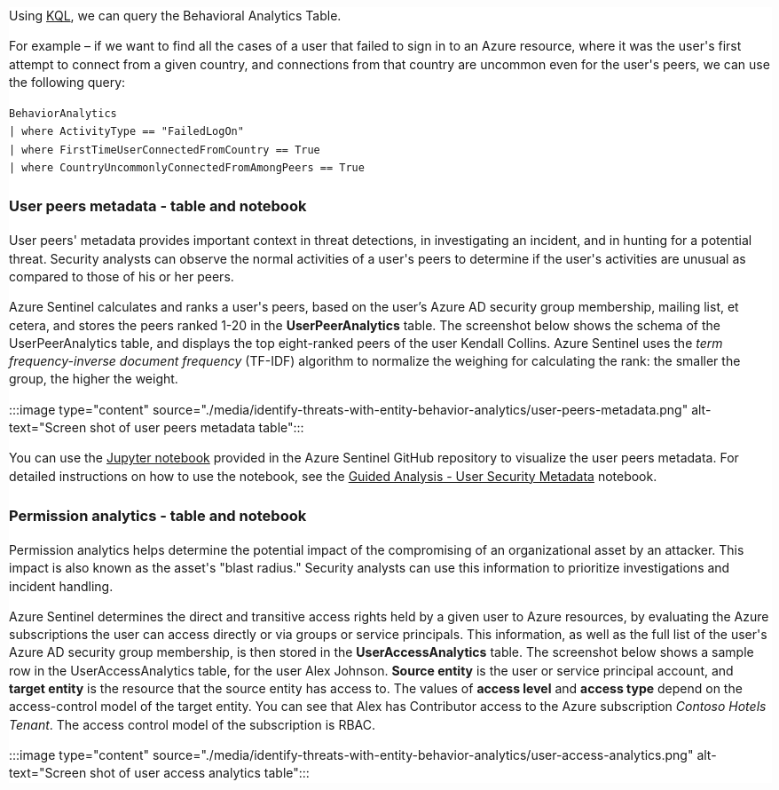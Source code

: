 Using [KQL](https://docs.microsoft.com/azure/data-explorer/kusto/query/), we can query the Behavioral Analytics Table.

For example – if we want to find all the cases of a user that failed to sign in to an Azure resource, where it was the user's first attempt to connect from a given country, and connections from that country are uncommon even for the user's peers, we can use the following query:

```Kusto
BehaviorAnalytics
| where ActivityType == "FailedLogOn"
| where FirstTimeUserConnectedFromCountry == True
| where CountryUncommonlyConnectedFromAmongPeers == True
```

### User peers metadata - table and notebook

User peers' metadata provides important context in threat detections, in investigating an incident, and in hunting for a potential threat. Security analysts can observe the normal activities of a user's peers to determine if the user's activities are unusual as compared to those of his or her peers.

Azure Sentinel calculates and ranks a user's peers, based on the user’s Azure AD security group membership, mailing list, et cetera, and stores the peers ranked 1-20 in the **UserPeerAnalytics** table. The screenshot below shows the schema of the UserPeerAnalytics table, and displays the top eight-ranked peers of the user Kendall Collins. Azure Sentinel uses the *term frequency-inverse document frequency* (TF-IDF) algorithm to normalize the weighing for calculating the rank: the smaller the group, the higher the weight. 

:::image type="content" source="./media/identify-threats-with-entity-behavior-analytics/user-peers-metadata.png" alt-text="Screen shot of user peers metadata table":::

You can use the [Jupyter notebook](https://github.com/Azure/Azure-Sentinel-Notebooks/tree/master/BehaviorAnalytics/UserSecurityMetadata) provided in the Azure Sentinel GitHub repository to visualize the user peers metadata. For detailed instructions on how to use the notebook, see the [Guided Analysis - User Security Metadata](https://github.com/Azure/Azure-Sentinel-Notebooks/blob/master/BehaviorAnalytics/UserSecurityMetadata/Guided%20Analysis%20-%20User%20Security%20Metadata.ipynb) notebook.

### Permission analytics - table and notebook

Permission analytics helps determine the potential impact of the compromising of an organizational asset by an attacker. This impact is also known as the asset's "blast radius." Security analysts can use this information to prioritize investigations and incident handling.

Azure Sentinel determines the direct and transitive access rights held by a given user to Azure resources, by evaluating the Azure subscriptions the user can access directly or via groups or service principals. This information, as well as the full list of the user's Azure AD security group membership, is then stored in the **UserAccessAnalytics** table. The screenshot below shows a sample row in the UserAccessAnalytics table, for the user Alex Johnson. **Source entity** is the user or service principal account, and **target entity** is the resource that the source entity has access to. The values of **access level** and **access type** depend on the access-control model of the target entity. You can see that Alex has Contributor access to the Azure subscription *Contoso Hotels Tenant*. The access control model of the subscription is RBAC.   

:::image type="content" source="./media/identify-threats-with-entity-behavior-analytics/user-access-analytics.png" alt-text="Screen shot of user access analytics table":::
